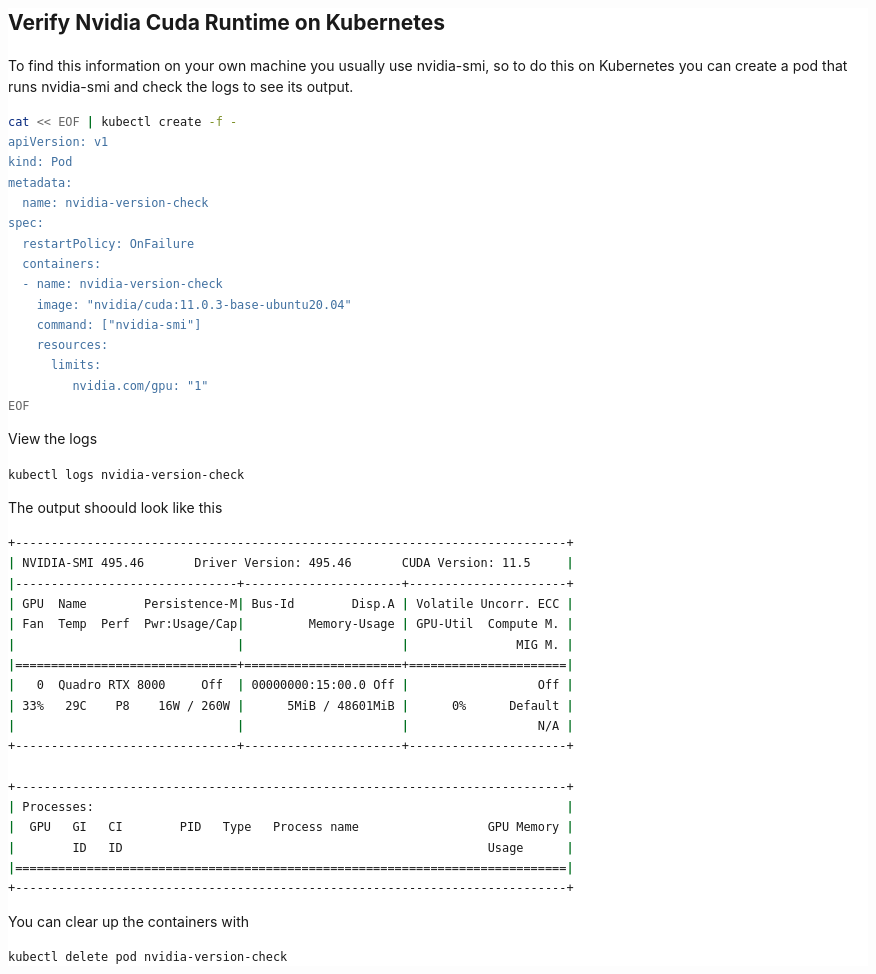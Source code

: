 ## Verify Nvidia Cuda Runtime on Kubernetes

To find this information on your own machine you usually use nvidia-smi, so to do this on Kubernetes you can create a pod that runs nvidia-smi and check the logs to see its output.

```bash
cat << EOF | kubectl create -f -
apiVersion: v1
kind: Pod
metadata:
  name: nvidia-version-check
spec:
  restartPolicy: OnFailure
  containers:
  - name: nvidia-version-check
    image: "nvidia/cuda:11.0.3-base-ubuntu20.04"
    command: ["nvidia-smi"]
    resources:
      limits:
         nvidia.com/gpu: "1"
EOF
```

View the logs 
```bash
kubectl logs nvidia-version-check
```

The output shoould look like this
```bash
+-----------------------------------------------------------------------------+
| NVIDIA-SMI 495.46       Driver Version: 495.46       CUDA Version: 11.5     |
|-------------------------------+----------------------+----------------------+
| GPU  Name        Persistence-M| Bus-Id        Disp.A | Volatile Uncorr. ECC |
| Fan  Temp  Perf  Pwr:Usage/Cap|         Memory-Usage | GPU-Util  Compute M. |
|                               |                      |               MIG M. |
|===============================+======================+======================|
|   0  Quadro RTX 8000     Off  | 00000000:15:00.0 Off |                  Off |
| 33%   29C    P8    16W / 260W |      5MiB / 48601MiB |      0%      Default |
|                               |                      |                  N/A |
+-------------------------------+----------------------+----------------------+

+-----------------------------------------------------------------------------+
| Processes:                                                                  |
|  GPU   GI   CI        PID   Type   Process name                  GPU Memory |
|        ID   ID                                                   Usage      |
|=============================================================================|
+-----------------------------------------------------------------------------+
```

You can clear up the containers with 
```bash
kubectl delete pod nvidia-version-check
```
